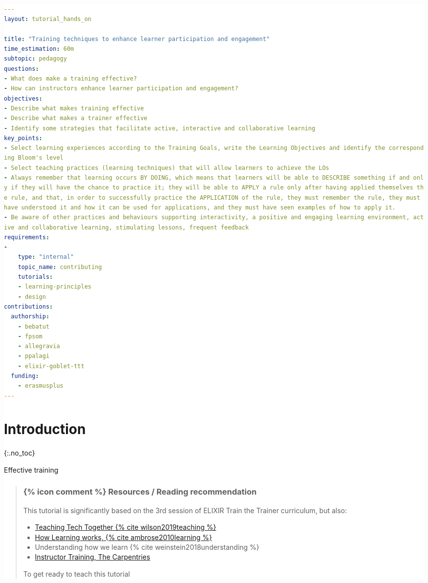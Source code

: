 ```yaml
---
layout: tutorial_hands_on

title: "Training techniques to enhance learner participation and engagement"
time_estimation: 60m
subtopic: pedagogy
questions:
- What does make a training effective?
- How can instructors enhance learner participation and engagement?
objectives:
- Describe what makes training effective
- Describe what makes a trainer effective
- Identify some strategies that facilitate active, interactive and collaborative learning
key_points:
- Select learning experiences according to the Training Goals, write the Learning Objectives and identify the corresponding Bloom's level
- Select teaching practices (learning techniques) that will allow learners to achieve the LOs
- Always remember that learning occurs BY DOING, which means that learners will be able to DESCRIBE something if and only if they will have the chance to practice it; they will be able to APPLY a rule only after having applied themselves the rule, and that, in order to successfully practice the APPLICATION of the rule, they must remember the rule, they must have understood it and how it can be used for applications, and they must have seen examples of how to apply it.
- Be aware of other practices and behaviours supporting interactivity, a positive and engaging learning environment, active and collaborative learning, stimulating lessons, frequent feedback
requirements:
-
    type: "internal"
    topic_name: contributing
    tutorials:
    - learning-principles
    - design
contributions:
  authorship:
    - bebatut
    - fpsom
    - allegravia
    - ppalagi
    - elixir-goblet-ttt
  funding:
    - erasmusplus
---
```


# Introduction
{:.no_toc}

Effective training

> ### {% icon comment %} Resources / Reading recommendation
>
> This tutorial is significantly based on the 3rd session of ELIXIR Train the Trainer curriculum, but also:
> - [Teaching Tech Together {% cite wilson2019teaching %}](https://teachtogether.tech)
> - [How Learning works, {% cite ambrose2010learning %}](https://www.academia.edu/6743627/How_Learning_Works_Seven_Research_Based_Principles_for_Smart_Teaching_Susan_A_Ambrose_Michael_W_Bridges_Michele_DiPietro_Marsha_C_Lovett_Marie_K_Norman_with_a_Foreword_by_Richard_E_Mayer)
> - Understanding how we learn {% cite weinstein2018understanding %}
> - [Instructor Training, The Carpentries](https://carpentries.github.io/instructor-training/08-motivation/index.html)
>
> To get ready to teach this tutorial